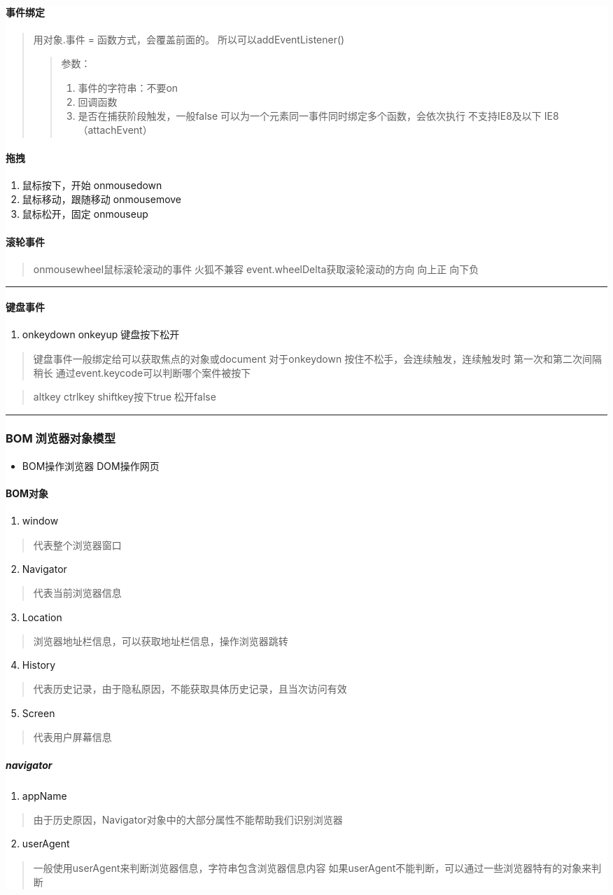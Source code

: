 #### 事件绑定
> 用对象.事件 = 函数方式，会覆盖前面的。
> 所以可以addEventListener()
>> 参数：
>> 1. 事件的字符串：不要on
>> 2. 回调函数
>> 3. 是否在捕获阶段触发，一般false
> 可以为一个元素同一事件同时绑定多个函数，会依次执行
> 不支持IE8及以下 IE8（attachEvent）

#### 拖拽
1. 鼠标按下，开始 onmousedown
2. 鼠标移动，跟随移动	onmousemove
3. 鼠标松开，固定	onmouseup

#### 滚轮事件
> onmousewheel鼠标滚轮滚动的事件 火狐不兼容
> event.wheelDelta获取滚轮滚动的方向 向上正 向下负



* * *
#### 键盘事件
1. onkeydown onkeyup 键盘按下松开
> 键盘事件一般绑定给可以获取焦点的对象或document
> 对于onkeydown 按住不松手，会连续触发，连续触发时 第一次和第二次间隔稍长
> 通过event.keycode可以判断哪个案件被按下

> altkey ctrlkey shiftkey按下true 松开false

***

### BOM 浏览器对象模型
* BOM操作浏览器 DOM操作网页

#### BOM对象
1. window
> 代表整个浏览器窗口
2. Navigator
> 代表当前浏览器信息
3. Location
> 浏览器地址栏信息，可以获取地址栏信息，操作浏览器跳转
4. History
> 代表历史记录，由于隐私原因，不能获取具体历史记录，且当次访问有效
5. Screen
> 代表用户屏幕信息

##### navigator
1. appName
> 由于历史原因，Navigator对象中的大部分属性不能帮助我们识别浏览器
2. userAgent
> 一般使用userAgent来判断浏览器信息，字符串包含浏览器信息内容
> 如果userAgent不能判断，可以通过一些浏览器特有的对象来判断
